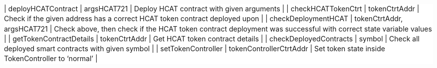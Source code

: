 | deployHCATContract            | argsHCAT721                                                                                                                                                                                                                                                                                                                                                      | Deploy HCAT contract with given arguments                                                                                                                                                                                                                                                                                                                                                                                                                                          |
| checkHCATTokenCtrt            | tokenCtrtAddr                                                                                                                                                                                                                                                                                                                                                    | Check if the given address has a correct HCAT token contract deployed upon                                                                                                                                                                                                                                                                                                                                                                                                         |
| checkDeploymentHCAT           | tokenCtrtAddr, argsHCAT721                                                                                                                                                                                                                                                                                                                                       | Check above, then check if the HCAT token contract deployment was successful with correct state variable values                                                                                                                                                                                                                                                                                                                                                                    |
| getTokenContractDetails       | tokenCtrtAddr                                                                                                                                                                                                                                                                                                                                                    | Get HCAT token contract details                                                                                                                                                                                                                                                                                                                                                                                                                                                    |
| checkDeployedContracts        | symbol                                                                                                                                                                                                                                                                                                                                                           | Check all deployed smart contracts with given symbol                                                                                                                                                                                                                                                                                                                                                                                                                               |
| setTokenController            | tokenControllerCtrtAddr                                                                                                                                                                                                                                                                                                                                          | Set token state inside TokenController to ‘normal’                                                                                                                                                                                                                                                                                                                                                                                                                                 |